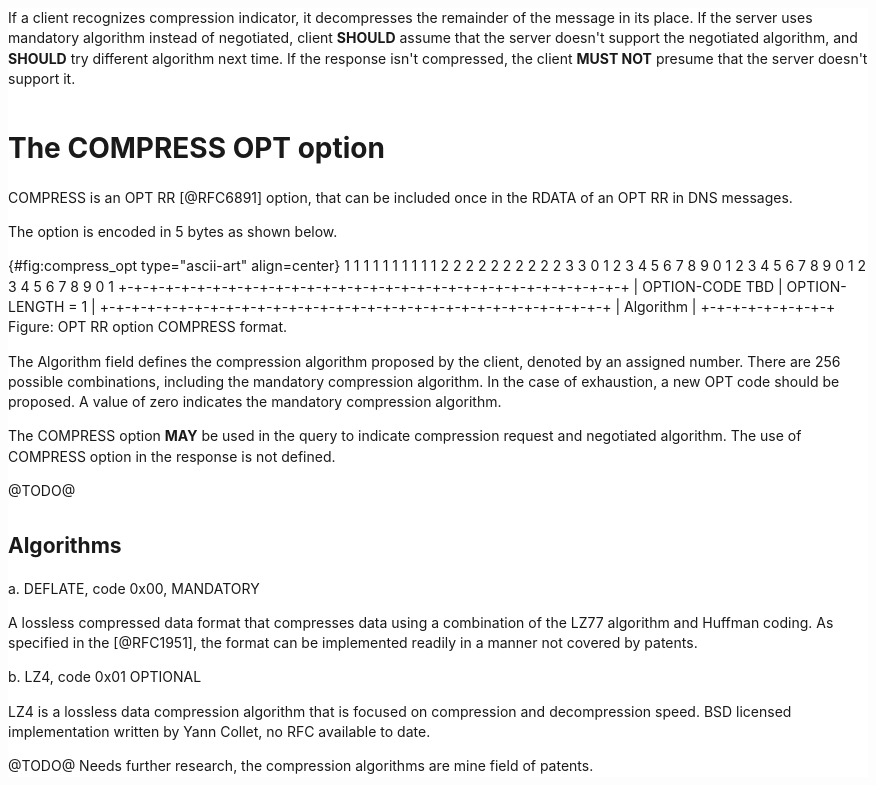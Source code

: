 If a client recognizes compression indicator, it decompresses the remainder of the message in its place.
If the server uses mandatory algorithm instead of negotiated, client **SHOULD** assume that the server doesn't support the negotiated algorithm,
and **SHOULD** try different algorithm next time. If the response isn't compressed, the client **MUST NOT** presume that the server doesn't support it.

# The COMPRESS OPT option

COMPRESS is an OPT RR [@RFC6891] option, that can be included once in the RDATA of an OPT RR in DNS messages.

The option is encoded in 5 bytes as shown below.

{#fig:compress_opt type="ascii-art" align=center}
                         1 1 1 1 1 1 1 1 1 1 2 2 2 2 2 2 2 2 2 2 3 3
     0 1 2 3 4 5 6 7 8 9 0 1 2 3 4 5 6 7 8 9 0 1 2 3 4 5 6 7 8 9 0 1
    +-+-+-+-+-+-+-+-+-+-+-+-+-+-+-+-+-+-+-+-+-+-+-+-+-+-+-+-+-+-+-+-+
    |       OPTION-CODE TBD         |     OPTION-LENGTH = 1         |
    +-+-+-+-+-+-+-+-+-+-+-+-+-+-+-+-+-+-+-+-+-+-+-+-+-+-+-+-+-+-+-+-+
    |   Algorithm   |
    +-+-+-+-+-+-+-+-+
Figure: OPT RR option COMPRESS format.

The Algorithm field defines the compression algorithm proposed by the client, denoted by an assigned number.
There are 256 possible combinations, including the mandatory compression algorithm. In the case of exhaustion,
a new OPT code should be proposed. A value of zero indicates the mandatory compression algorithm.

The COMPRESS option **MAY** be used in the query to indicate compression request and negotiated algorithm.
The use of COMPRESS option in the response is not defined.

@TODO@

## Algorithms

a. DEFLATE, code 0x00, MANDATORY

   A lossless compressed data format that compresses data using a combination of the LZ77 algorithm and Huffman coding.
   As specified in the [@RFC1951], the format can be implemented readily in a manner not covered by patents.

b. LZ4, code 0x01 OPTIONAL

   LZ4 is a lossless data compression algorithm that is focused on compression and decompression speed.
   BSD licensed implementation written by Yann Collet, no RFC available to date.

@TODO@ Needs further research, the compression algorithms are mine field of patents.
